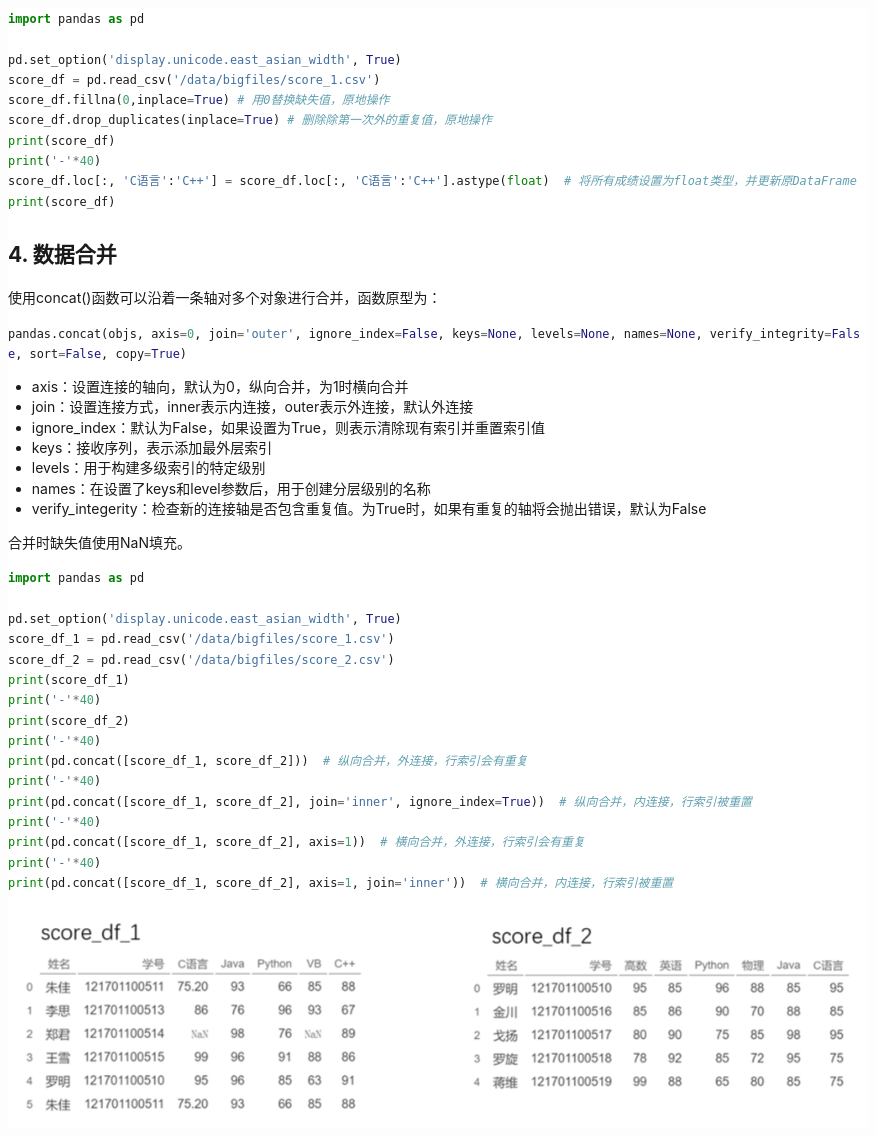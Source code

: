 
```python
import pandas as pd

pd.set_option('display.unicode.east_asian_width', True)
score_df = pd.read_csv('/data/bigfiles/score_1.csv')
score_df.fillna(0,inplace=True) # 用0替换缺失值，原地操作
score_df.drop_duplicates(inplace=True) # 删除除第一次外的重复值，原地操作
print(score_df)
print('-'*40)
score_df.loc[:, 'C语言':'C++'] = score_df.loc[:, 'C语言':'C++'].astype(float)  # 将所有成绩设置为float类型，并更新原DataFrame
print(score_df)
```

## 4. 数据合并

使用concat()函数可以沿着一条轴对多个对象进行合并，函数原型为：
```python
pandas.concat(objs, axis=0, join='outer', ignore_index=False, keys=None, levels=None, names=None, verify_integrity=False, sort=False, copy=True)
```
* axis：设置连接的轴向，默认为0，纵向合并，为1时横向合并
* join：设置连接方式，inner表示内连接，outer表示外连接，默认外连接
* ignore_index：默认为False，如果设置为True，则表示清除现有索引并重置索引值
* keys：接收序列，表示添加最外层索引
* levels：用于构建多级索引的特定级别
* names：在设置了keys和level参数后，用于创建分层级别的名称
* verify_integerity：检查新的连接轴是否包含重复值。为True时，如果有重复的轴将会抛出错误，默认为False

合并时缺失值使用NaN填充。



```python
import pandas as pd

pd.set_option('display.unicode.east_asian_width', True)
score_df_1 = pd.read_csv('/data/bigfiles/score_1.csv')
score_df_2 = pd.read_csv('/data/bigfiles/score_2.csv')
print(score_df_1)
print('-'*40)
print(score_df_2)
print('-'*40)
print(pd.concat([score_df_1, score_df_2]))  # 纵向合并，外连接，行索引会有重复
print('-'*40)
print(pd.concat([score_df_1, score_df_2], join='inner', ignore_index=True))  # 纵向合并，内连接，行索引被重置
print('-'*40)
print(pd.concat([score_df_1, score_df_2], axis=1))  # 横向合并，外连接，行索引会有重复
print('-'*40)
print(pd.concat([score_df_1, score_df_2], axis=1, join='inner'))  # 横向合并，内连接，行索引被重置
```

![](./数据集/image%20(42).png)